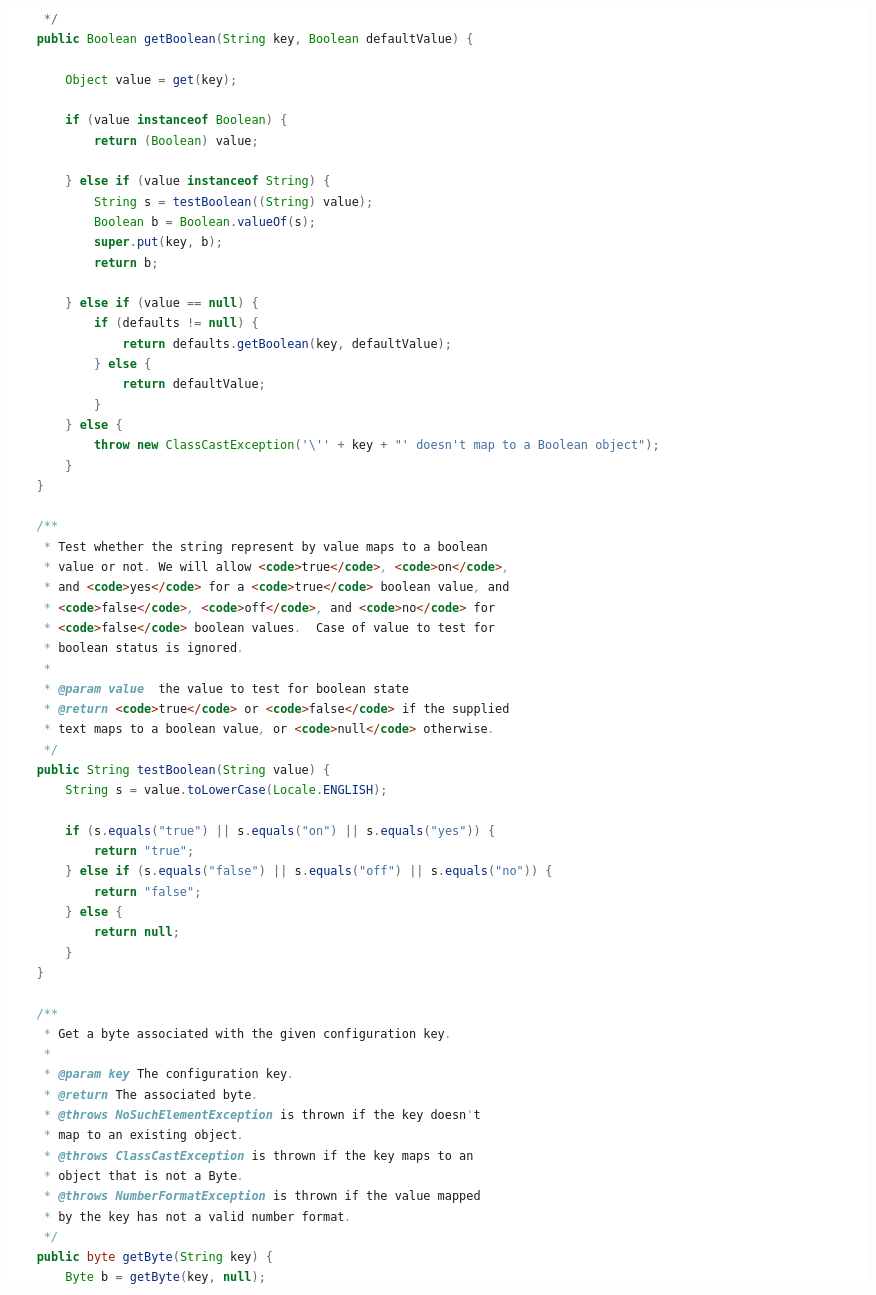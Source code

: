 ```java
     */
    public Boolean getBoolean(String key, Boolean defaultValue) {

        Object value = get(key);

        if (value instanceof Boolean) {
            return (Boolean) value;
            
        } else if (value instanceof String) {
            String s = testBoolean((String) value);
            Boolean b = Boolean.valueOf(s);
            super.put(key, b);
            return b;
            
        } else if (value == null) {
            if (defaults != null) {
                return defaults.getBoolean(key, defaultValue);
            } else {
                return defaultValue;
            }
        } else {
            throw new ClassCastException('\'' + key + "' doesn't map to a Boolean object");
        }
    }

    /**
     * Test whether the string represent by value maps to a boolean
     * value or not. We will allow <code>true</code>, <code>on</code>,
     * and <code>yes</code> for a <code>true</code> boolean value, and
     * <code>false</code>, <code>off</code>, and <code>no</code> for
     * <code>false</code> boolean values.  Case of value to test for
     * boolean status is ignored.
     *
     * @param value  the value to test for boolean state
     * @return <code>true</code> or <code>false</code> if the supplied
     * text maps to a boolean value, or <code>null</code> otherwise.
     */
    public String testBoolean(String value) {
        String s = value.toLowerCase(Locale.ENGLISH);

        if (s.equals("true") || s.equals("on") || s.equals("yes")) {
            return "true";
        } else if (s.equals("false") || s.equals("off") || s.equals("no")) {
            return "false";
        } else {
            return null;
        }
    }

    /**
     * Get a byte associated with the given configuration key.
     *
     * @param key The configuration key.
     * @return The associated byte.
     * @throws NoSuchElementException is thrown if the key doesn't
     * map to an existing object.
     * @throws ClassCastException is thrown if the key maps to an
     * object that is not a Byte.
     * @throws NumberFormatException is thrown if the value mapped
     * by the key has not a valid number format.
     */
    public byte getByte(String key) {
        Byte b = getByte(key, null);
```